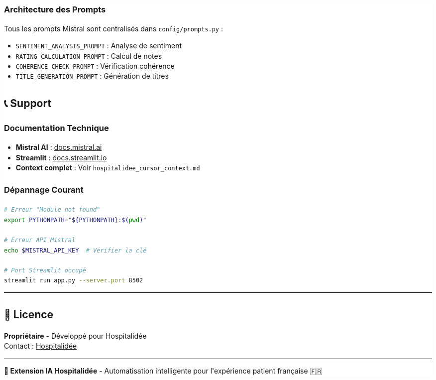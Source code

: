 ### Architecture des Prompts

Tous les prompts Mistral sont centralisés dans `config/prompts.py` :

- `SENTIMENT_ANALYSIS_PROMPT` : Analyse de sentiment
- `RATING_CALCULATION_PROMPT` : Calcul de notes
- `COHERENCE_CHECK_PROMPT` : Vérification cohérence
- `TITLE_GENERATION_PROMPT` : Génération de titres

## 📞 Support

### Documentation Technique

- **Mistral AI** : [docs.mistral.ai](https://docs.mistral.ai/)
- **Streamlit** : [docs.streamlit.io](https://docs.streamlit.io/)
- **Context complet** : Voir `hospitalidee_cursor_context.md`

### Dépannage Courant

```bash
# Erreur "Module not found"
export PYTHONPATH="${PYTHONPATH}:$(pwd)"

# Erreur API Mistral
echo $MISTRAL_API_KEY  # Vérifier la clé

# Port Streamlit occupé  
streamlit run app.py --server.port 8502
```

---

## 📄 Licence

**Propriétaire** - Développé pour Hospitalidée  
Contact : [Hospitalidée](https://www.hospitalidee.fr/)

---

**🏥 Extension IA Hospitalidée** - Automatisation intelligente pour l'expérience patient française 🇫🇷 